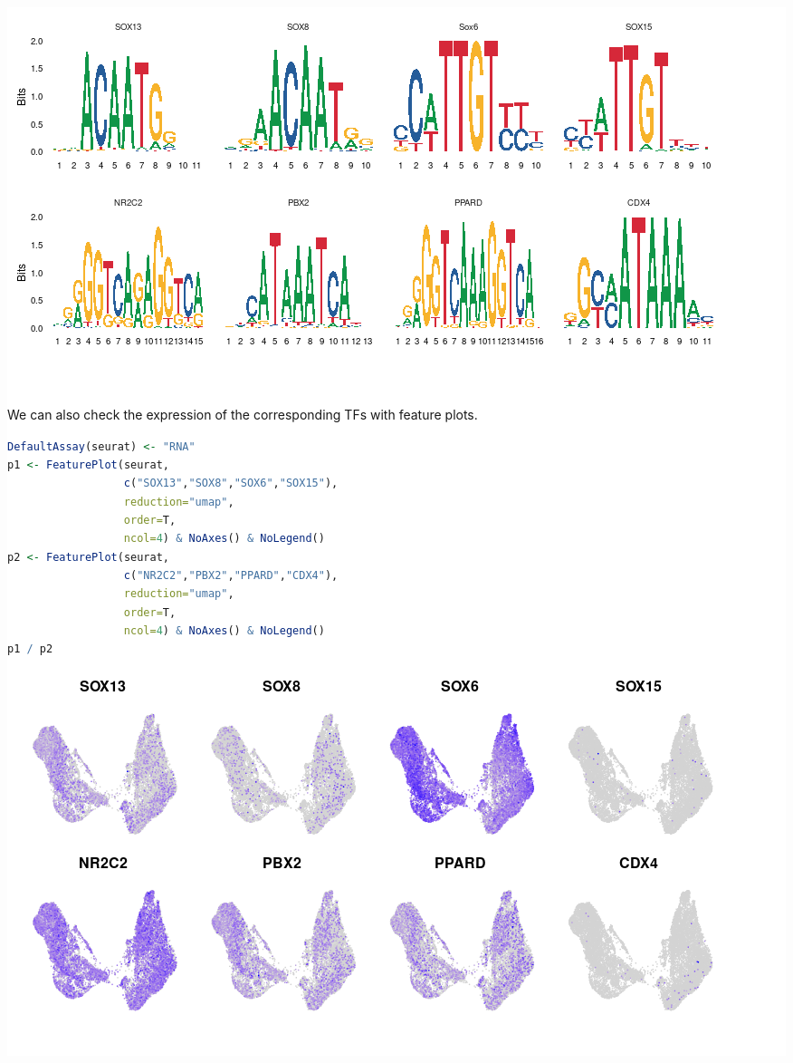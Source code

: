<img src="images/enriched_motifs.png" align="centre" /><br/><br/>

We can also check the expression of the corresponding TFs with feature plots.
```R
DefaultAssay(seurat) <- "RNA"
p1 <- FeaturePlot(seurat,
                  c("SOX13","SOX8","SOX6","SOX15"),
                  reduction="umap",
                  order=T,
                  ncol=4) & NoAxes() & NoLegend()
p2 <- FeaturePlot(seurat,
                  c("NR2C2","PBX2","PPARD","CDX4"),
                  reduction="umap",
                  order=T,
                  ncol=4) & NoAxes() & NoLegend()
p1 / p2
```
<img src="images/umap_enriched_motifs_tf.png" align="centre" /><br/><br/>

